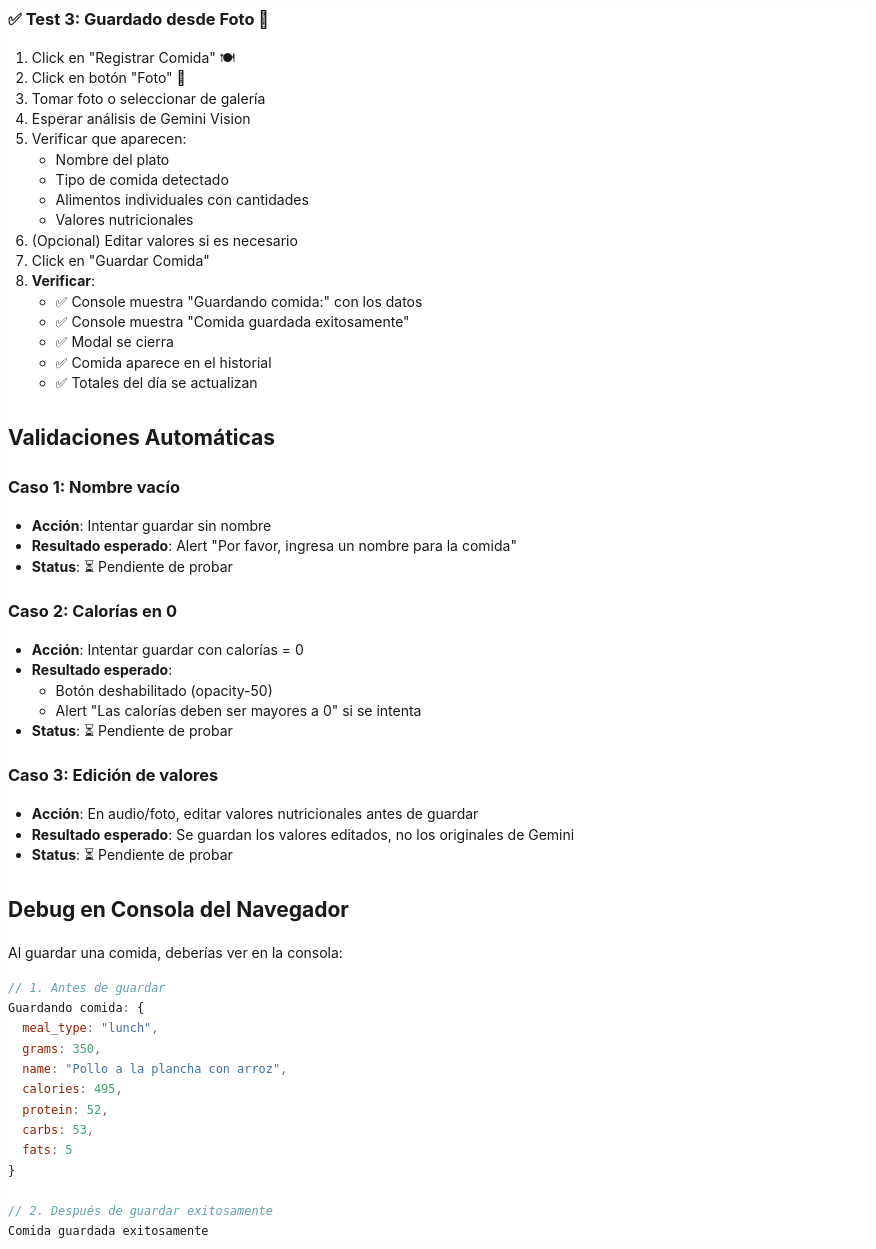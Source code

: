 ### ✅ Test 3: Guardado desde Foto 📸
1. Click en "Registrar Comida" 🍽️
2. Click en botón "Foto" 📸
3. Tomar foto o seleccionar de galería
4. Esperar análisis de Gemini Vision
5. Verificar que aparecen:
   - Nombre del plato
   - Tipo de comida detectado
   - Alimentos individuales con cantidades
   - Valores nutricionales
6. (Opcional) Editar valores si es necesario
7. Click en "Guardar Comida"
8. **Verificar**:
   - ✅ Console muestra "Guardando comida:" con los datos
   - ✅ Console muestra "Comida guardada exitosamente"
   - ✅ Modal se cierra
   - ✅ Comida aparece en el historial
   - ✅ Totales del día se actualizan

## Validaciones Automáticas

### Caso 1: Nombre vacío
- **Acción**: Intentar guardar sin nombre
- **Resultado esperado**: Alert "Por favor, ingresa un nombre para la comida"
- **Status**: ⏳ Pendiente de probar

### Caso 2: Calorías en 0
- **Acción**: Intentar guardar con calorías = 0
- **Resultado esperado**:
  - Botón deshabilitado (opacity-50)
  - Alert "Las calorías deben ser mayores a 0" si se intenta
- **Status**: ⏳ Pendiente de probar

### Caso 3: Edición de valores
- **Acción**: En audio/foto, editar valores nutricionales antes de guardar
- **Resultado esperado**: Se guardan los valores editados, no los originales de Gemini
- **Status**: ⏳ Pendiente de probar

## Debug en Consola del Navegador

Al guardar una comida, deberías ver en la consola:

```javascript
// 1. Antes de guardar
Guardando comida: {
  meal_type: "lunch",
  grams: 350,
  name: "Pollo a la plancha con arroz",
  calories: 495,
  protein: 52,
  carbs: 53,
  fats: 5
}

// 2. Después de guardar exitosamente
Comida guardada exitosamente
```
